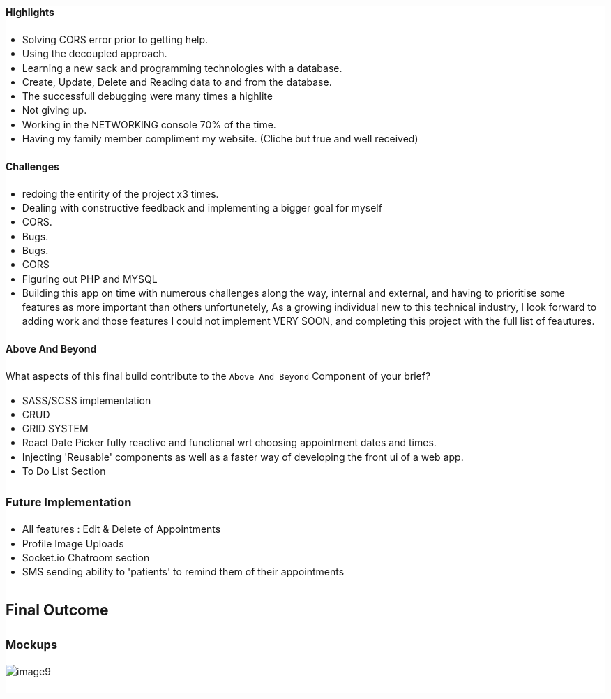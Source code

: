 

#### Highlights

* Solving CORS error prior to getting help.
* Using the decoupled approach.
* Learning a new sack and programming technologies with a database.
* Create, Update, Delete and Reading data to and from the database.
* The successfull debugging were many times a highlite
* Not giving up.
* Working in the NETWORKING console 70% of the time.
* Having my family member compliment my website. (Cliche but true and well received)


#### Challenges

* redoing the entirity of the project x3 times.
* Dealing with constructive feedback and implementing a bigger goal for myself
* CORS.
* Bugs.
* Bugs.
* CORS
* Figuring out PHP and MYSQL
* Building this app on time with numerous challenges along the way, internal and external, and having to prioritise some features as more important than others unfortunetely, As a growing individual new to this technical industry, I look forward to adding work and those features I could not implement VERY SOON, and completing this project with the full list of feautures.

#### Above And Beyond

What aspects of this final build contribute to the `Above And Beyond` Component of your brief?

* SASS/SCSS implementation
* CRUD
* GRID SYSTEM 
* React Date Picker fully reactive and functional wrt choosing appointment dates and times.
* Injecting 'Reusable' components as well as a faster way of developing the front ui of a web app.
* To Do List Section



### Future Implementation


* All features : Edit & Delete of Appointments
* Profile Image Uploads
* Socket.io Chatroom section
* SMS sending ability to 'patients' to remind them of their appointments



## Final Outcome

### Mockups

![image9](https://raw.githubusercontent.com/shanrescheepers/Dentology-Dental-Studio/dds/src/assets/images/showcase_1.jpg)
<br>
<br>
